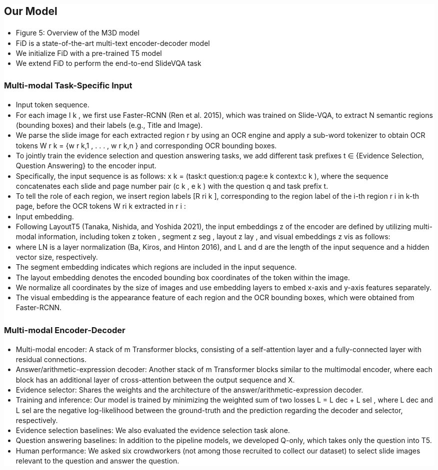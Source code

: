 ## Our Model
- Figure 5: Overview of the M3D model
- FiD is a state-of-the-art multi-text encoder-decoder model
- We initialize FiD with a pre-trained T5 model
- We extend FiD to perform the end-to-end SlideVQA task

### Multi-modal Task-Specific Input
- Input token sequence.
- For each image I k , we first use Faster-RCNN (Ren et al. 2015), which was trained on Slide-VQA, to extract N semantic regions (bounding boxes) and their labels (e.g., Title and Image).
- We parse the slide image for each extracted region r by using an OCR engine and apply a sub-word tokenizer to obtain OCR tokens W r k = {w r k,1 , . . . , w r k,n } and corresponding OCR bounding boxes.
- To jointly train the evidence selection and question answering tasks, we add different task prefixes t ∈ {Evidence Selection, Question Answering} to the encoder input.
- Specifically, the input sequence is as follows: x k = (task:t question:q page:e k context:c k ), where the sequence concatenates each slide and page number pair (c k , e k ) with the question q and task prefix t.
- To tell the role of each region, we insert region labels [R ri k ], corresponding to the region label of the i-th region r i in k-th page, before the OCR tokens W ri k extracted in r i :
- Input embedding.
- Following LayoutT5 (Tanaka, Nishida, and Yoshida 2021), the input embeddings z of the encoder are defined by utilizing multi-modal information, including token z token , segment z seg , layout z lay , and visual embeddings z vis as follows:
- where LN is a layer normalization (Ba, Kiros, and Hinton 2016), and L and d are the length of the input sequence and a hidden vector size, respectively.
- The segment embedding indicates which regions are included in the input sequence.
- The layout embedding denotes the encoded bounding box coordinates of the token within the image.
- We normalize all coordinates by the size of images and use embedding layers to embed x-axis and y-axis features separately.
- The visual embedding is the appearance feature of each region and the OCR bounding boxes, which were obtained from Faster-RCNN.

### Multi-modal Encoder-Decoder
- Multi-modal encoder: A stack of m Transformer blocks, consisting of a self-attention layer and a fully-connected layer with residual connections.
- Answer/arithmetic-expression decoder: Another stack of m Transformer blocks similar to the multimodal encoder, where each block has an additional layer of cross-attention between the output sequence and X.
- Evidence selector: Shares the weights and the architecture of the answer/arithmetic-expression decoder.
- Training and inference: Our model is trained by minimizing the weighted sum of two losses L = L dec + L sel , where L dec and L sel are the negative log-likelihood between the ground-truth and the prediction regarding the decoder and selector, respectively.
- Evidence selection baselines: We also evaluated the evidence selection task alone.
- Question answering baselines: In addition to the pipeline models, we developed Q-only, which takes only the question into T5.
- Human performance: We asked six crowdworkers (not among those recruited to collect our dataset) to select slide images relevant to the question and answer the question.
